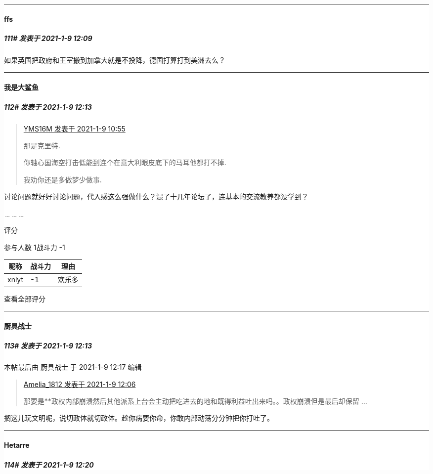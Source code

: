 -----

####  ffs  
##### 111#       发表于 2021-1-9 12:09


如果英国把政府和王室搬到加拿大就是不投降，德国打算打到美洲去么？


-----

####  我是大鲨鱼  
##### 112#       发表于 2021-1-9 12:13


<blockquote><a href="httphttps://bbs.saraba1st.com/2b/forum.php?mod=redirect&amp;goto=findpost&amp;pid=49982550&amp;ptid=1981901" target="_blank">YMS16M 发表于 2021-1-9 10:55</a>

那是克里特.

你轴心国海空打击低能到连个在意大利眼皮底下的马耳他都打不掉.

我劝你还是多做梦少做事.</blockquote>
讨论问题就好好讨论问题，代入感这么强做什么？混了十几年论坛了，连基本的交流教养都没学到？


﹍﹍﹍

评分


 参与人数 1战斗力 -1

|昵称|战斗力|理由|
|----|---|---|
| xnlyt|-1|欢乐多|


查看全部评分


-----

####  厨具战士  
##### 113#       发表于 2021-1-9 12:13


 本帖最后由 厨具战士 于 2021-1-9 12:17 编辑 
<blockquote><a href="httphttps://bbs.saraba1st.com/2b/forum.php?mod=redirect&amp;goto=findpost&amp;pid=49983026&amp;ptid=1981901" target="_blank">Amelia_1812 发表于 2021-1-9 12:06</a>

那要是**政权内部崩溃然后其他派系上台会主动把吃进去的地和既得利益吐出来吗。。政权崩溃但是最后却保留 ...</blockquote>
搁这儿玩文明呢，说切政体就切政体。趁你病要你命，你敢内部动荡分分钟把你打吐了。


-----

####  Hetarre  
##### 114#       发表于 2021-1-9 12:20
